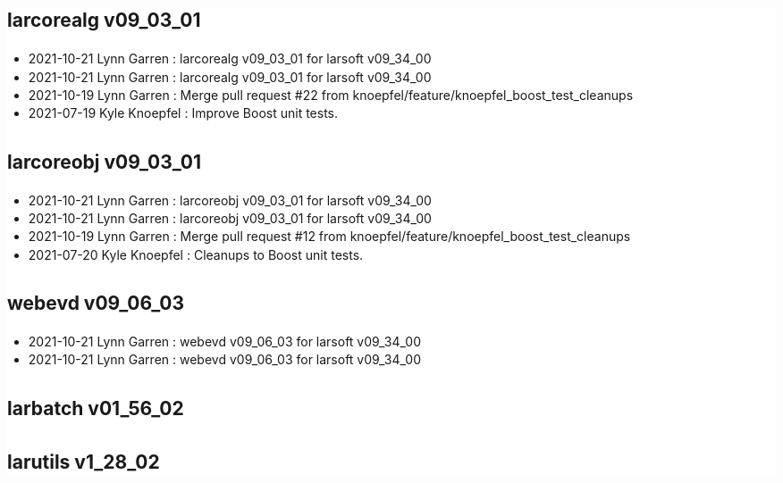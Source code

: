 larcorealg v09_03_01
------------------------------------------------

-   2021-10-21 Lynn Garren : larcorealg v09_03_01 for larsoft v09_34_00
-   2021-10-21 Lynn Garren : larcorealg v09_03_01 for larsoft v09_34_00
-   2021-10-19 Lynn Garren : Merge pull request \#22 from knoepfel/feature/knoepfel_boost_test_cleanups
-   2021-07-19 Kyle Knoepfel : Improve Boost unit tests.

larcoreobj v09_03_01
------------------------------------------------

-   2021-10-21 Lynn Garren : larcoreobj v09_03_01 for larsoft v09_34_00
-   2021-10-21 Lynn Garren : larcoreobj v09_03_01 for larsoft v09_34_00
-   2021-10-19 Lynn Garren : Merge pull request \#12 from knoepfel/feature/knoepfel_boost_test_cleanups
-   2021-07-20 Kyle Knoepfel : Cleanups to Boost unit tests.

webevd v09_06_03
----------------------------------------

-   2021-10-21 Lynn Garren : webevd v09_06_03 for larsoft v09_34_00
-   2021-10-21 Lynn Garren : webevd v09_06_03 for larsoft v09_34_00

larbatch v01_56_02
--------------------------------------------

larutils v1_28_02
------------------------------------------
